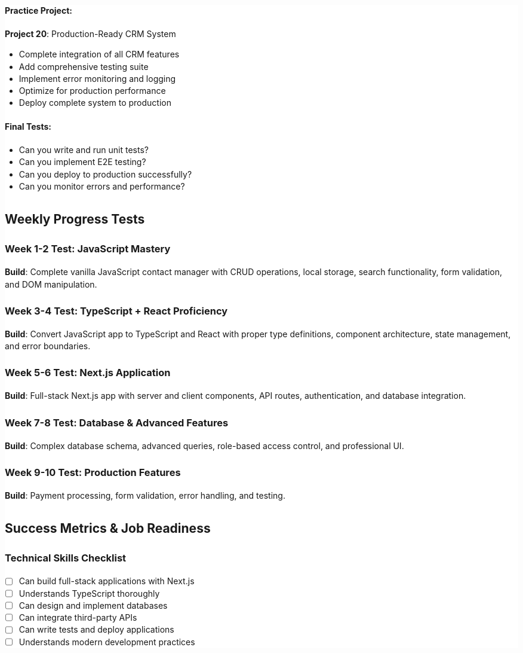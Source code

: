 #### Practice Project:

**Project 20**: Production-Ready CRM System

- Complete integration of all CRM features
- Add comprehensive testing suite
- Implement error monitoring and logging
- Optimize for production performance
- Deploy complete system to production

#### Final Tests:

- Can you write and run unit tests?
- Can you implement E2E testing?
- Can you deploy to production successfully?
- Can you monitor errors and performance?

## Weekly Progress Tests

### Week 1-2 Test: JavaScript Mastery

**Build**: Complete vanilla JavaScript contact manager with CRUD operations, local storage, search functionality, form validation, and DOM manipulation.

### Week 3-4 Test: TypeScript + React Proficiency

**Build**: Convert JavaScript app to TypeScript and React with proper type definitions, component architecture, state management, and error boundaries.

### Week 5-6 Test: Next.js Application

**Build**: Full-stack Next.js app with server and client components, API routes, authentication, and database integration.

### Week 7-8 Test: Database & Advanced Features

**Build**: Complex database schema, advanced queries, role-based access control, and professional UI.

### Week 9-10 Test: Production Features

**Build**: Payment processing, form validation, error handling, and testing.

## Success Metrics & Job Readiness

### Technical Skills Checklist

- [ ] Can build full-stack applications with Next.js
- [ ] Understands TypeScript thoroughly
- [ ] Can design and implement databases
- [ ] Can integrate third-party APIs
- [ ] Can write tests and deploy applications
- [ ] Understands modern development practices
